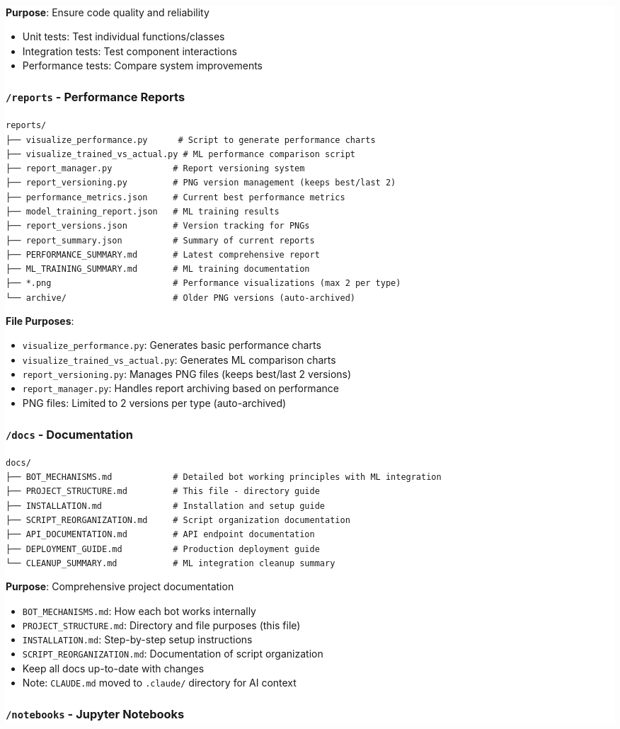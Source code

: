 **Purpose**: Ensure code quality and reliability
- Unit tests: Test individual functions/classes
- Integration tests: Test component interactions
- Performance tests: Compare system improvements

### `/reports` - Performance Reports

```
reports/
├── visualize_performance.py      # Script to generate performance charts
├── visualize_trained_vs_actual.py # ML performance comparison script
├── report_manager.py            # Report versioning system
├── report_versioning.py         # PNG version management (keeps best/last 2)
├── performance_metrics.json     # Current best performance metrics
├── model_training_report.json   # ML training results
├── report_versions.json         # Version tracking for PNGs
├── report_summary.json          # Summary of current reports
├── PERFORMANCE_SUMMARY.md       # Latest comprehensive report
├── ML_TRAINING_SUMMARY.md       # ML training documentation
├── *.png                        # Performance visualizations (max 2 per type)
└── archive/                     # Older PNG versions (auto-archived)
```

**File Purposes**:
- `visualize_performance.py`: Generates basic performance charts
- `visualize_trained_vs_actual.py`: Generates ML comparison charts
- `report_versioning.py`: Manages PNG files (keeps best/last 2 versions)
- `report_manager.py`: Handles report archiving based on performance
- PNG files: Limited to 2 versions per type (auto-archived)

### `/docs` - Documentation

```
docs/
├── BOT_MECHANISMS.md            # Detailed bot working principles with ML integration
├── PROJECT_STRUCTURE.md         # This file - directory guide
├── INSTALLATION.md              # Installation and setup guide
├── SCRIPT_REORGANIZATION.md     # Script organization documentation
├── API_DOCUMENTATION.md         # API endpoint documentation
├── DEPLOYMENT_GUIDE.md          # Production deployment guide
└── CLEANUP_SUMMARY.md           # ML integration cleanup summary
```

**Purpose**: Comprehensive project documentation
- `BOT_MECHANISMS.md`: How each bot works internally
- `PROJECT_STRUCTURE.md`: Directory and file purposes (this file)
- `INSTALLATION.md`: Step-by-step setup instructions
- `SCRIPT_REORGANIZATION.md`: Documentation of script organization
- Keep all docs up-to-date with changes
- Note: `CLAUDE.md` moved to `.claude/` directory for AI context

### `/notebooks` - Jupyter Notebooks
